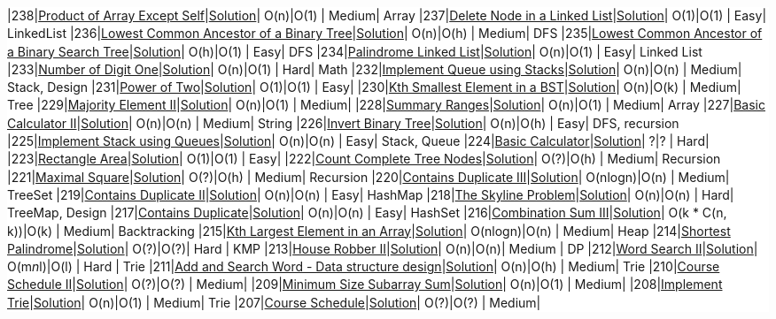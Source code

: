 |238|[Product of Array Except Self](https://leetcode.com/problems/product-of-array-except-self/)|[Solution](../master/src/main/java/com/fishercoder/solutions/_238.java)| O(n)|O(1) | Medium| Array
|237|[Delete Node in a Linked List](https://leetcode.com/problems/delete-node-in-a-linked-list/)|[Solution](../master/src/main/java/com/fishercoder/solutions/_237.java)| O(1)|O(1) | Easy| LinkedList
|236|[Lowest Common Ancestor of a Binary Tree](https://leetcode.com/problems/lowest-common-ancestor-of-a-binary-tree/)|[Solution](../master/src/main/java/com/fishercoder/solutions/_236.java)| O(n)|O(h) | Medium| DFS
|235|[Lowest Common Ancestor of a Binary Search Tree](https://leetcode.com/problems/lowest-common-ancestor-of-a-binary-search-tree/)|[Solution](../master/src/main/java/com/fishercoder/solutions/_235.java)| O(h)|O(1) | Easy| DFS
|234|[Palindrome Linked List](https://leetcode.com/problems/palindrome-linked-list/)|[Solution](../master/src/main/java/com/fishercoder/solutions/_234.java)| O(n)|O(1) | Easy| Linked List 
|233|[Number of Digit One](https://leetcode.com/problems/number-of-digit-one/)|[Solution](../master/src/main/java/com/fishercoder/solutions/_233.java)| O(n)|O(1) | Hard| Math
|232|[Implement Queue using Stacks](https://leetcode.com/problems/implement-queue-using-stacks/)|[Solution](../master/src/main/java/com/fishercoder/solutions/_232.java)| O(n)|O(n) | Medium| Stack, Design
|231|[Power of Two](https://leetcode.com/problems/power-of-two/)|[Solution](../master/src/main/java/com/fishercoder/solutions/_231.java)| O(1)|O(1) | Easy| 
|230|[Kth Smallest Element in a BST](https://leetcode.com/problems/kth-smallest-element-in-a-bst/)|[Solution](../master/src/main/java/com/fishercoder/solutions/_230.java)| O(n)|O(k) | Medium| Tree
|229|[Majority Element II](https://leetcode.com/problems/majority-element-ii/)|[Solution](../master/src/main/java/com/fishercoder/solutions/_229.java)| O(n)|O(1) | Medium|
|228|[Summary Ranges](https://leetcode.com/problems/summary-ranges/)|[Solution](../master/src/main/java/com/fishercoder/solutions/_228.java)| O(n)|O(1) | Medium| Array
|227|[Basic Calculator II](https://leetcode.com/problems/basic-calculator-ii/)|[Solution](../master/src/main/java/com/fishercoder/solutions/_227.java)| O(n)|O(n) | Medium| String
|226|[Invert Binary Tree](https://leetcode.com/problems/invert-binary-tree/)|[Solution](../master/src/main/java/com/fishercoder/solutions/_226.java)| O(n)|O(h) | Easy| DFS, recursion
|225|[Implement Stack using Queues](https://leetcode.com/problems/implement-stack-using-queues/)|[Solution](../master/src/main/java/com/fishercoder/solutions/_225.java)| O(n)|O(n) | Easy| Stack, Queue
|224|[Basic Calculator](https://leetcode.com/problems/basic-calculator/)|[Solution](../master/src/main/java/com/fishercoder/solutions/_224.java)| ?|? | Hard| 
|223|[Rectangle Area](https://leetcode.com/problems/rectangle-area/)|[Solution](../master/src/main/java/com/fishercoder/solutions/_223.java)| O(1)|O(1) | Easy| 
|222|[Count Complete Tree Nodes](https://leetcode.com/problems/count-complete-tree-nodes/)|[Solution](../master/src/main/java/com/fishercoder/solutions/_222.java)| O(?)|O(h) | Medium| Recursion
|221|[Maximal Square](https://leetcode.com/problems/maximal-square/)|[Solution](../master/src/main/java/com/fishercoder/solutions/_221.java)| O(?)|O(h) | Medium| Recursion
|220|[Contains Duplicate III](https://leetcode.com/problems/contains-duplicate-iii/)|[Solution](../master/src/main/java/com/fishercoder/solutions/_220.java)| O(nlogn)|O(n) | Medium| TreeSet
|219|[Contains Duplicate II](https://leetcode.com/problems/contains-duplicate-ii/)|[Solution](../master/src/main/java/com/fishercoder/solutions/_219.java)| O(n)|O(n) | Easy| HashMap
|218|[The Skyline Problem](https://leetcode.com/problems/the-skyline-problem/)|[Solution](../master/src/main/java/com/fishercoder/solutions/_218.java)| O(n)|O(n) | Hard| TreeMap, Design
|217|[Contains Duplicate](https://leetcode.com/problems/contains-duplicate/)|[Solution](../master/src/main/java/com/fishercoder/solutions/_217.java)| O(n)|O(n) | Easy| HashSet
|216|[Combination Sum III](https://leetcode.com/problems/combination-sum-iii/)|[Solution](../master/src/main/java/com/fishercoder/solutions/_216.java)| O(k * C(n, k))|O(k) | Medium| Backtracking
|215|[Kth Largest Element in an Array](https://leetcode.com/problems/kth-largest-element-in-an-array/)|[Solution](../master/src/main/java/com/fishercoder/solutions/_215.java)| O(nlogn)|O(n) | Medium| Heap
|214|[Shortest Palindrome](https://leetcode.com/problems/shortest-palindrome/)|[Solution](../master/src/main/java/com/fishercoder/solutions/_214.java)| O(?)|O(?)| Hard | KMP
|213|[House Robber II](https://leetcode.com/problems/house-robber-ii/)|[Solution](../master/src/main/java/com/fishercoder/solutions/_213.java)| O(n)|O(n)| Medium | DP
|212|[Word Search II](https://leetcode.com/problems/word-search-ii/)|[Solution](../master/src/main/java/com/fishercoder/solutions/WordSearchII.java)| O(m*n*l)|O(l) | Hard | Trie
|211|[Add and Search Word - Data structure design](https://leetcode.com/problems/add-and-search-word-data-structure-design/)|[Solution](../master/src/main/java/com/fishercoder/solutions/_211.java)| O(n)|O(h) | Medium| Trie
|210|[Course Schedule II](https://leetcode.com/problems/course-schedule-ii/)|[Solution](../master/src/main/java/com/fishercoder/solutions/_210.java)| O(?)|O(?) | Medium|
|209|[Minimum Size Subarray Sum](https://leetcode.com/problems/minimum-size-subarray-sum/)|[Solution](../master/src/main/java/com/fishercoder/solutions/_209.java)| O(n)|O(1) | Medium|
|208|[Implement Trie](https://leetcode.com/problems/implement-trie-prefix-tree/)|[Solution](../master/src/main/java/com/fishercoder/solutions/_208.java)| O(n)|O(1) | Medium| Trie
|207|[Course Schedule](https://leetcode.com/problems/course-schedule/)|[Solution](../master/src/main/java/com/fishercoder/solutions/_207.java)| O(?)|O(?) | Medium|